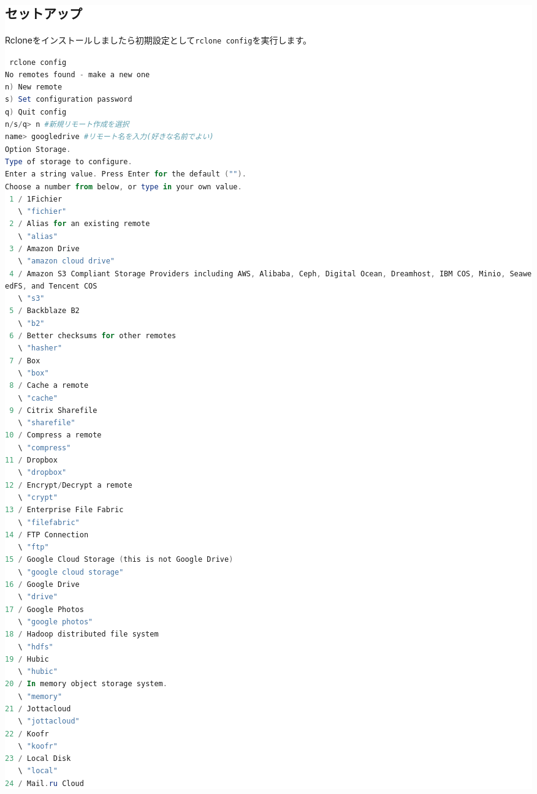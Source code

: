 
## セットアップ
Rcloneをインストールしましたら初期設定として`rclone config`を実行します。

```powershell
 rclone config
No remotes found - make a new one
n) New remote
s) Set configuration password
q) Quit config
n/s/q> n #新規リモート作成を選択
name> googledrive #リモート名を入力(好きな名前でよい)
Option Storage.
Type of storage to configure.
Enter a string value. Press Enter for the default ("").
Choose a number from below, or type in your own value.
 1 / 1Fichier
   \ "fichier"
 2 / Alias for an existing remote
   \ "alias"
 3 / Amazon Drive
   \ "amazon cloud drive"
 4 / Amazon S3 Compliant Storage Providers including AWS, Alibaba, Ceph, Digital Ocean, Dreamhost, IBM COS, Minio, SeaweedFS, and Tencent COS
   \ "s3"
 5 / Backblaze B2
   \ "b2"
 6 / Better checksums for other remotes
   \ "hasher"
 7 / Box
   \ "box"
 8 / Cache a remote
   \ "cache"
 9 / Citrix Sharefile
   \ "sharefile"
10 / Compress a remote
   \ "compress"
11 / Dropbox
   \ "dropbox"
12 / Encrypt/Decrypt a remote
   \ "crypt"
13 / Enterprise File Fabric
   \ "filefabric"
14 / FTP Connection
   \ "ftp"
15 / Google Cloud Storage (this is not Google Drive)
   \ "google cloud storage"
16 / Google Drive
   \ "drive"
17 / Google Photos
   \ "google photos"
18 / Hadoop distributed file system
   \ "hdfs"
19 / Hubic
   \ "hubic"
20 / In memory object storage system.
   \ "memory"
21 / Jottacloud
   \ "jottacloud"
22 / Koofr
   \ "koofr"
23 / Local Disk
   \ "local"
24 / Mail.ru Cloud
```